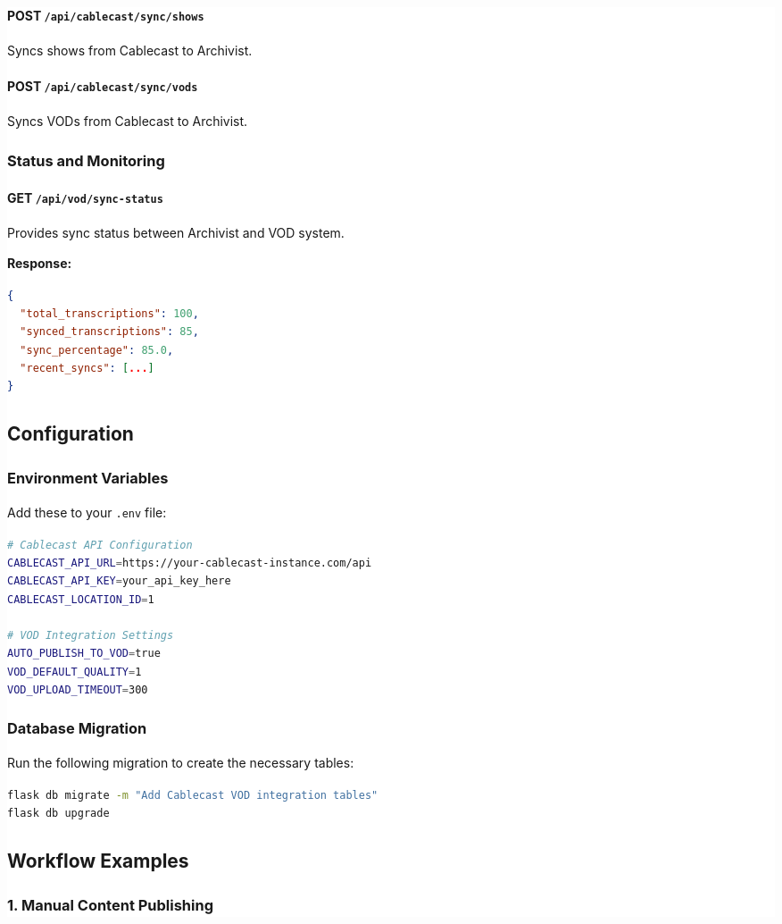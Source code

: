 #### POST `/api/cablecast/sync/shows`
Syncs shows from Cablecast to Archivist.

#### POST `/api/cablecast/sync/vods`
Syncs VODs from Cablecast to Archivist.

### Status and Monitoring

#### GET `/api/vod/sync-status`
Provides sync status between Archivist and VOD system.

**Response:**
```json
{
  "total_transcriptions": 100,
  "synced_transcriptions": 85,
  "sync_percentage": 85.0,
  "recent_syncs": [...]
}
```

## Configuration

### Environment Variables

Add these to your `.env` file:

```bash
# Cablecast API Configuration
CABLECAST_API_URL=https://your-cablecast-instance.com/api
CABLECAST_API_KEY=your_api_key_here
CABLECAST_LOCATION_ID=1

# VOD Integration Settings
AUTO_PUBLISH_TO_VOD=true
VOD_DEFAULT_QUALITY=1
VOD_UPLOAD_TIMEOUT=300
```

### Database Migration

Run the following migration to create the necessary tables:

```bash
flask db migrate -m "Add Cablecast VOD integration tables"
flask db upgrade
```

## Workflow Examples

### 1. Manual Content Publishing
